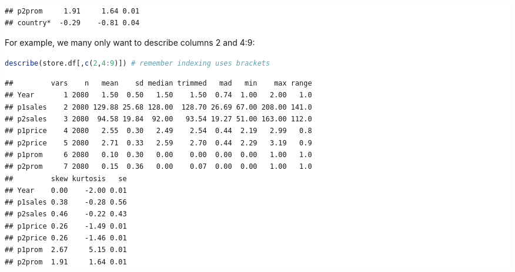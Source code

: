     ## p2prom     1.91     1.64 0.01
    ## country*  -0.29    -0.81 0.04

For example, we many only want to describe columns 2 and 4:9:

``` r
describe(store.df[,c(2,4:9)]) # remember indexing uses brackets
```

    ##         vars    n   mean    sd median trimmed   mad   min    max range
    ## Year       1 2080   1.50  0.50   1.50    1.50  0.74  1.00   2.00   1.0
    ## p1sales    2 2080 129.88 25.68 128.00  128.70 26.69 67.00 208.00 141.0
    ## p2sales    3 2080  94.58 19.84  92.00   93.54 19.27 51.00 163.00 112.0
    ## p1price    4 2080   2.55  0.30   2.49    2.54  0.44  2.19   2.99   0.8
    ## p2price    5 2080   2.71  0.33   2.59    2.70  0.44  2.29   3.19   0.9
    ## p1prom     6 2080   0.10  0.30   0.00    0.00  0.00  0.00   1.00   1.0
    ## p2prom     7 2080   0.15  0.36   0.00    0.07  0.00  0.00   1.00   1.0
    ##         skew kurtosis   se
    ## Year    0.00    -2.00 0.01
    ## p1sales 0.38    -0.28 0.56
    ## p2sales 0.46    -0.22 0.43
    ## p1price 0.26    -1.49 0.01
    ## p2price 0.26    -1.46 0.01
    ## p1prom  2.67     5.15 0.01
    ## p2prom  1.91     1.64 0.01
